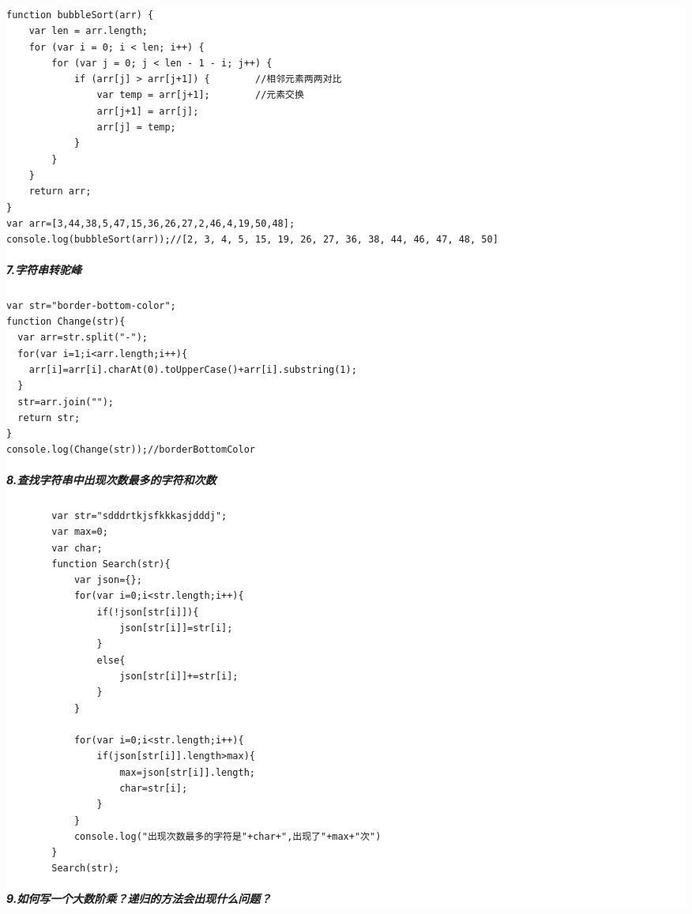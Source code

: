 ```
function bubbleSort(arr) {
    var len = arr.length;
    for (var i = 0; i < len; i++) {
        for (var j = 0; j < len - 1 - i; j++) {
            if (arr[j] > arr[j+1]) {        //相邻元素两两对比
                var temp = arr[j+1];        //元素交换
                arr[j+1] = arr[j];
                arr[j] = temp;
            }
        }
    }
    return arr;
}
var arr=[3,44,38,5,47,15,36,26,27,2,46,4,19,50,48];
console.log(bubbleSort(arr));//[2, 3, 4, 5, 15, 19, 26, 27, 36, 38, 44, 46, 47, 48, 50]
```
##### 7.字符串转驼峰

```
var str="border-bottom-color";
function Change(str){
  var arr=str.split("-");
  for(var i=1;i<arr.length;i++){
    arr[i]=arr[i].charAt(0).toUpperCase()+arr[i].substring(1);
  }
  str=arr.join("");
  return str;
}
console.log(Change(str));//borderBottomColor
```
##### 8.查找字符串中出现次数最多的字符和次数

```
        var str="sdddrtkjsfkkkasjdddj";
        var max=0;
        var char;
        function Search(str){
            var json={};
            for(var i=0;i<str.length;i++){
                if(!json[str[i]]){
                    json[str[i]]=str[i];
                }
                else{
                    json[str[i]]+=str[i];
                }
            }

            for(var i=0;i<str.length;i++){
                if(json[str[i]].length>max){
                    max=json[str[i]].length;
                    char=str[i];
                }
            }
            console.log("出现次数最多的字符是"+char+",出现了"+max+"次")
        }
        Search(str);
```
##### 9.如何写一个大数阶乘？递归的方法会出现什么问题？
